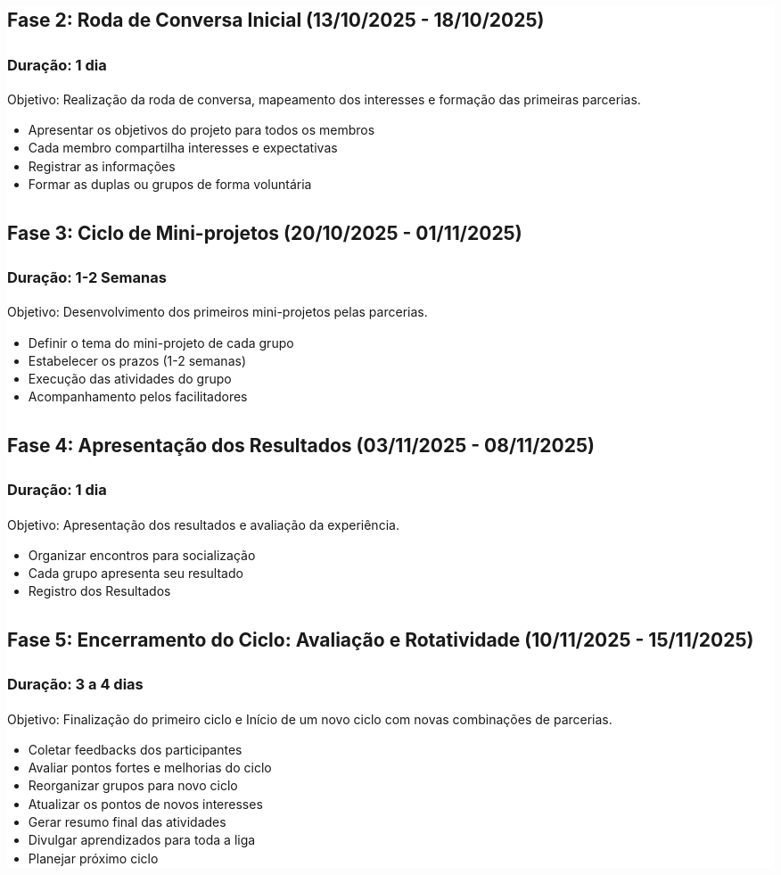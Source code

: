 ## Fase 2: Roda de Conversa Inicial (13/10/2025 \- 18/10/2025)

### Duração: 1 dia

Objetivo: Realização da roda de conversa, mapeamento dos interesses e formação das primeiras parcerias.

* Apresentar os objetivos do projeto para todos os membros  
* Cada membro compartilha interesses e expectativas  
* Registrar as informações  
* Formar as duplas ou grupos de forma voluntária

## Fase 3: Ciclo de Mini-projetos (20/10/2025 \- 01/11/2025)

### Duração: 1-2 Semanas

Objetivo: Desenvolvimento dos primeiros mini-projetos pelas parcerias.

* Definir o tema do mini-projeto de cada grupo  
* Estabelecer os prazos (1-2 semanas)  
* Execução das atividades do grupo  
* Acompanhamento pelos facilitadores

## Fase 4: Apresentação dos Resultados (03/11/2025 \- 08/11/2025)

### Duração: 1 dia

Objetivo: Apresentação dos resultados e avaliação da experiência.

* Organizar encontros para socialização  
* Cada grupo apresenta seu resultado  
* Registro dos Resultados

## Fase 5: Encerramento do Ciclo: Avaliação e Rotatividade (10/11/2025 \- 15/11/2025)

### Duração: 3 a 4 dias

Objetivo: Finalização do primeiro ciclo e Início de um novo ciclo com novas combinações de parcerias.

* Coletar feedbacks dos participantes  
* Avaliar pontos fortes e melhorias do ciclo  
* Reorganizar grupos para novo ciclo  
* Atualizar os pontos de novos interesses  
* Gerar resumo final das atividades  
* Divulgar aprendizados para toda a liga  
* Planejar próximo ciclo
